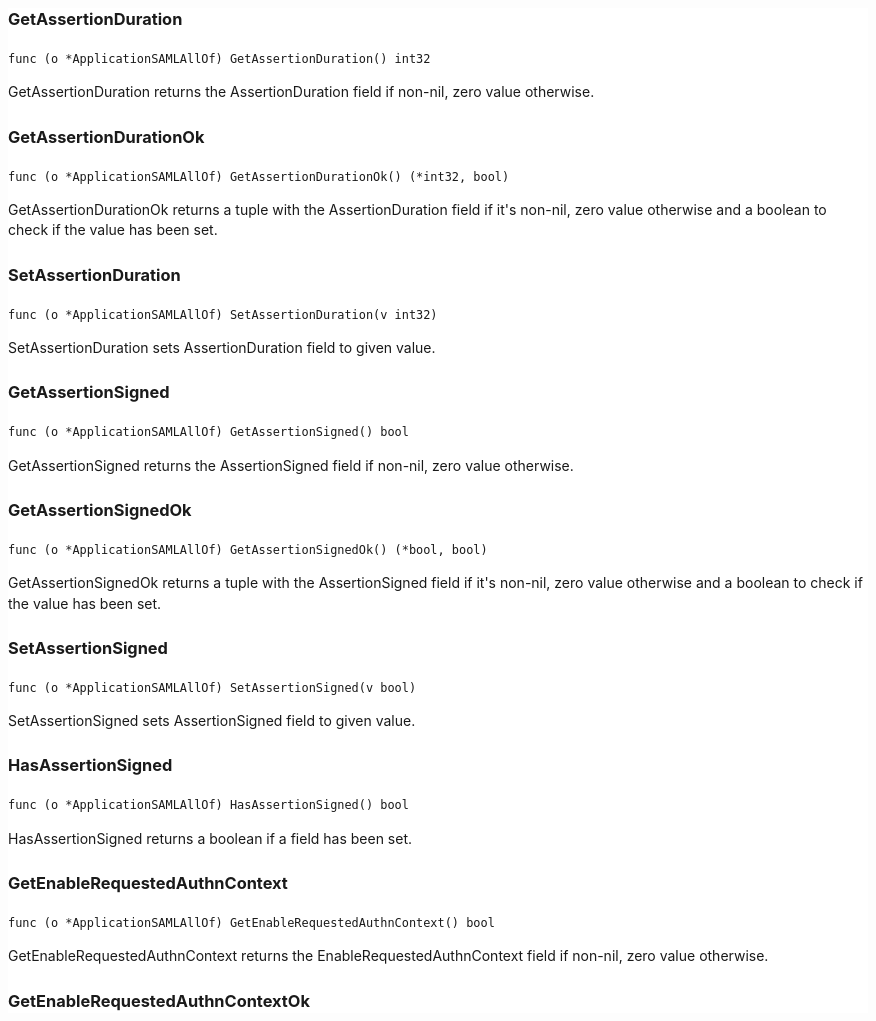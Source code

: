 
### GetAssertionDuration

`func (o *ApplicationSAMLAllOf) GetAssertionDuration() int32`

GetAssertionDuration returns the AssertionDuration field if non-nil, zero value otherwise.

### GetAssertionDurationOk

`func (o *ApplicationSAMLAllOf) GetAssertionDurationOk() (*int32, bool)`

GetAssertionDurationOk returns a tuple with the AssertionDuration field if it's non-nil, zero value otherwise
and a boolean to check if the value has been set.

### SetAssertionDuration

`func (o *ApplicationSAMLAllOf) SetAssertionDuration(v int32)`

SetAssertionDuration sets AssertionDuration field to given value.


### GetAssertionSigned

`func (o *ApplicationSAMLAllOf) GetAssertionSigned() bool`

GetAssertionSigned returns the AssertionSigned field if non-nil, zero value otherwise.

### GetAssertionSignedOk

`func (o *ApplicationSAMLAllOf) GetAssertionSignedOk() (*bool, bool)`

GetAssertionSignedOk returns a tuple with the AssertionSigned field if it's non-nil, zero value otherwise
and a boolean to check if the value has been set.

### SetAssertionSigned

`func (o *ApplicationSAMLAllOf) SetAssertionSigned(v bool)`

SetAssertionSigned sets AssertionSigned field to given value.

### HasAssertionSigned

`func (o *ApplicationSAMLAllOf) HasAssertionSigned() bool`

HasAssertionSigned returns a boolean if a field has been set.

### GetEnableRequestedAuthnContext

`func (o *ApplicationSAMLAllOf) GetEnableRequestedAuthnContext() bool`

GetEnableRequestedAuthnContext returns the EnableRequestedAuthnContext field if non-nil, zero value otherwise.

### GetEnableRequestedAuthnContextOk

